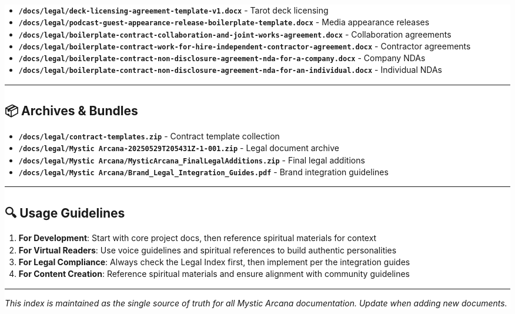- **`/docs/legal/deck-licensing-agreement-template-v1.docx`** - Tarot deck licensing
- **`/docs/legal/podcast-guest-appearance-release-boilerplate-template.docx`** - Media appearance releases
- **`/docs/legal/boilerplate-contract-collaboration-and-joint-works-agreement.docx`** - Collaboration agreements
- **`/docs/legal/boilerplate-contract-work-for-hire-independent-contractor-agreement.docx`** - Contractor agreements
- **`/docs/legal/boilerplate-contract-non-disclosure-agreement-nda-for-a-company.docx`** - Company NDAs
- **`/docs/legal/boilerplate-contract-non-disclosure-agreement-nda-for-an-individual.docx`** - Individual NDAs

---

## 📦 Archives & Bundles

- **`/docs/legal/contract-templates.zip`** - Contract template collection
- **`/docs/legal/Mystic Arcana-20250529T205431Z-1-001.zip`** - Legal document archive
- **`/docs/legal/Mystic Arcana/MysticArcana_FinalLegalAdditions.zip`** - Final legal additions
- **`/docs/legal/Mystic Arcana/Brand_Legal_Integration_Guides.pdf`** - Brand integration guidelines

---

## 🔍 Usage Guidelines

1. **For Development**: Start with core project docs, then reference spiritual materials for context
2. **For Virtual Readers**: Use voice guidelines and spiritual references to build authentic personalities
3. **For Legal Compliance**: Always check the Legal Index first, then implement per the integration guides
4. **For Content Creation**: Reference spiritual materials and ensure alignment with community guidelines

---

_This index is maintained as the single source of truth for all Mystic Arcana documentation. Update when adding new documents._
